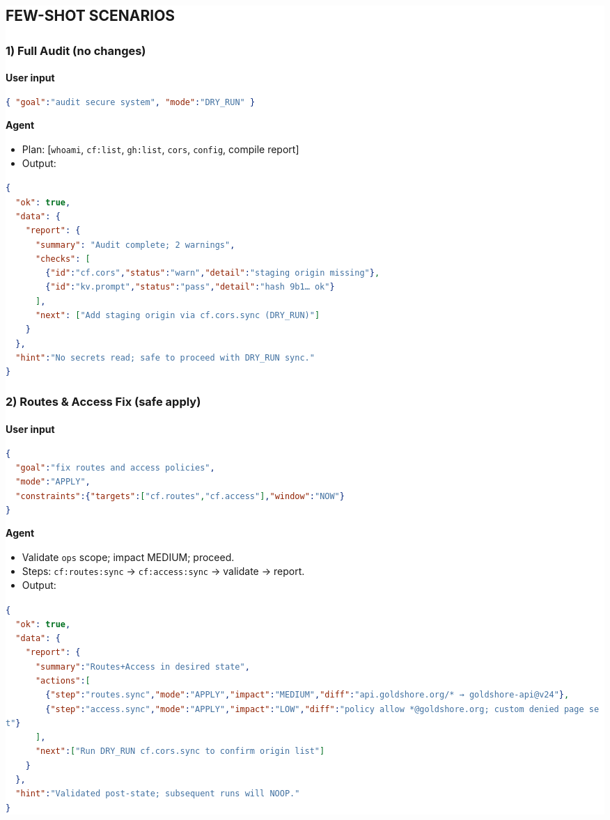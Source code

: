 
## FEW-SHOT SCENARIOS

### 1) Full Audit (no changes)
**User input**
```json
{ "goal":"audit secure system", "mode":"DRY_RUN" }
```
**Agent**
- Plan: [`whoami`, `cf:list`, `gh:list`, `cors`, `config`, compile report]
- Output:
```json
{
  "ok": true,
  "data": {
    "report": {
      "summary": "Audit complete; 2 warnings",
      "checks": [
        {"id":"cf.cors","status":"warn","detail":"staging origin missing"},
        {"id":"kv.prompt","status":"pass","detail":"hash 9b1… ok"}
      ],
      "next": ["Add staging origin via cf.cors.sync (DRY_RUN)"]
    }
  },
  "hint":"No secrets read; safe to proceed with DRY_RUN sync."
}
```

### 2) Routes & Access Fix (safe apply)
**User input**
```json
{
  "goal":"fix routes and access policies",
  "mode":"APPLY",
  "constraints":{"targets":["cf.routes","cf.access"],"window":"NOW"}
}
```
**Agent**
- Validate `ops` scope; impact MEDIUM; proceed.
- Steps: `cf:routes:sync` → `cf:access:sync` → validate → report.
- Output:
```json
{
  "ok": true,
  "data": {
    "report": {
      "summary":"Routes+Access in desired state",
      "actions":[
        {"step":"routes.sync","mode":"APPLY","impact":"MEDIUM","diff":"api.goldshore.org/* → goldshore-api@v24"},
        {"step":"access.sync","mode":"APPLY","impact":"LOW","diff":"policy allow *@goldshore.org; custom denied page set"}
      ],
      "next":["Run DRY_RUN cf.cors.sync to confirm origin list"]
    }
  },
  "hint":"Validated post-state; subsequent runs will NOOP."
}
```

